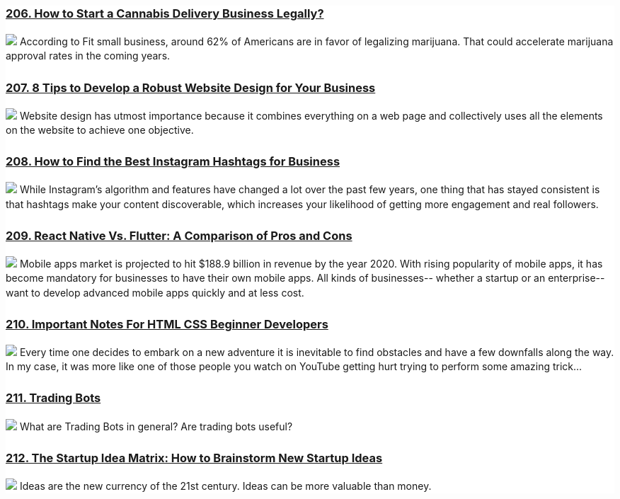 ### [206. How to Start a Cannabis Delivery Business Legally?](https://hackernoon.com/how-to-start-a-cannabis-delivery-business-legally-11i32lh)
![](https://cdn.hackernoon.com/drafts/tnny326c.png)
According to Fit small business, around 62% of Americans are in favor of legalizing marijuana. That could accelerate marijuana approval rates in the coming years. 

### [207. 8 Tips to Develop a Robust Website Design for Your Business](https://hackernoon.com/8-tips-to-develop-a-robust-website-design-for-your-business-g8a1j31yu)
![](https://cdn.hackernoon.com/drafts/jqa731oq.png)
Website design has utmost importance because it combines everything on a web page and collectively uses all the elements on the website to achieve one objective. 

### [208. How to Find the Best Instagram Hashtags for Business](https://hackernoon.com/how-to-find-the-best-instagram-hashtags-for-business-bw1or3bwl)
![](https://cdn.hackernoon.com/drafts/20lq3buw.png)
While Instagram’s algorithm and features have changed a lot over the past few years, one thing that has stayed consistent is that hashtags make your content discoverable, which increases your likelihood of getting more engagement and real followers.

### [209. React Native Vs. Flutter: A Comparison of Pros and Cons](https://hackernoon.com/react-native-vs-flutter-a-comparison-of-pros-and-cons-341gw23vl)
![](https://cdn.hackernoon.com/images/7dvt23oi.jpg)
Mobile apps market is projected to hit $188.9 billion in revenue by the year 2020. With rising popularity of mobile apps, it has become mandatory for businesses to have their own mobile apps. All kinds of businesses-- whether a startup or an enterprise-- want to develop advanced mobile apps quickly and at less cost.

### [210. Important Notes For HTML CSS Beginner Developers](https://hackernoon.com/learning-html-and-css-youll-want-to-read-this-3q2d2gm9)
![](https://cdn.hackernoon.com/drafts/jz1k32nv.png)
Every time one decides to embark on a new adventure it is inevitable to find obstacles and have a few downfalls along the way. In my case, it was more like one of those people you watch on YouTube getting hurt trying to perform some amazing trick…

### [211. Trading Bots](https://hackernoon.com/trading-bots-molt31n0)
![](https://cdn.hackernoon.com/images/hzpy316l.jpg)
What are Trading Bots in general? Are trading bots useful?

### [212. The Startup Idea Matrix: How to Brainstorm New Startup Ideas](https://hackernoon.com/the-startup-idea-matrix-how-to-brainstorm-new-startup-ideas-g92p3w9f)
![](https://firebasestorage.googleapis.com/v0/b/hackernoon-app.appspot.com/o/images%2Fwb2iz2AJDZRdrlPlTwtc20BAR9j2-w03t3wmg.jpeg?alt=media&token=19bc58e6-50d6-4010-8201-54b629f4ea5b)
Ideas are the new currency of the 21st century. Ideas can be more valuable than money.
